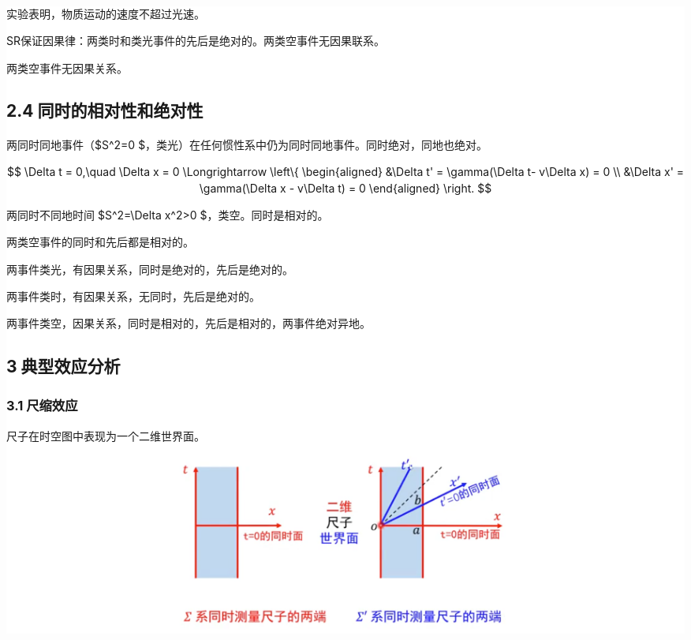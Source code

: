 实验表明，物质运动的速度不超过光速。

SR保证因果律：两类时和类光事件的先后是绝对的。两类空事件无因果联系。

两类空事件无因果关系。

## 2.4 同时的相对性和绝对性

两同时同地事件（$S^2=0 $，类光）在任何惯性系中仍为同时同地事件。同时绝对，同地也绝对。

$$
\Delta t = 0,\quad \Delta x = 0 \Longrightarrow
\left\{
\begin{aligned}
&\Delta t' = \gamma(\Delta t- v\Delta x) = 0 \\
&\Delta x' = \gamma(\Delta x - v\Delta t) = 0
\end{aligned}
\right.
$$

两同时不同地时间 $S^2=\Delta x^2>0 $，类空。同时是相对的。

两类空事件的同时和先后都是相对的。

两事件类光，有因果关系，同时是绝对的，先后是绝对的。

两事件类时，有因果关系，无同时，先后是绝对的。

两事件类空，因果关系，同时是相对的，先后是相对的，两事件绝对异地。

## 3 典型效应分析

### 3.1 尺缩效应

尺子在时空图中表现为一个二维世界面。

<p align="center">
  <img src="fig/fig15.png" alt="" width="50%">
</p>
